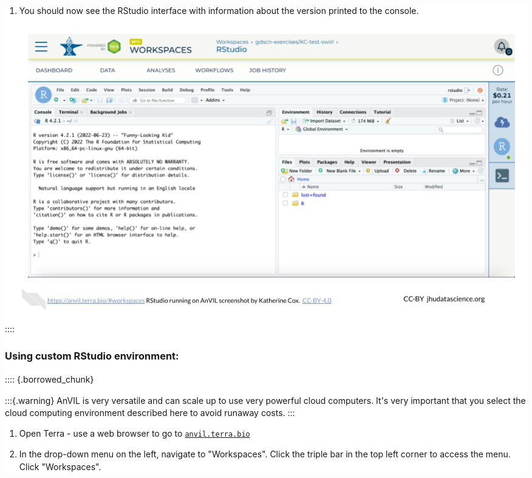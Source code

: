 1. You should now see the RStudio interface with information about the version printed to the console.

    <img src="08-student_modules_files/figure-html//1a35Mb8f0M-bQkBcHa1cyQc6YxXoBLtExCz96nv08vkA_g14ea2db115d_0_103.png" alt="Screenshot of the RStudio environment interface." width="100%" />
::::

### Using custom RStudio environment:

:::: {.borrowed_chunk}

:::{.warning}
AnVIL is very versatile and can scale up to use very powerful cloud computers. It's very important that you select the cloud computing environment described here to avoid runaway costs.
:::



1. Open Terra - use a web browser to go to [`anvil.terra.bio`](https://anvil.terra.bio/)

1. In the drop-down menu on the left, navigate to "Workspaces". Click the triple bar in the top left corner to access the menu. Click "Workspaces".
